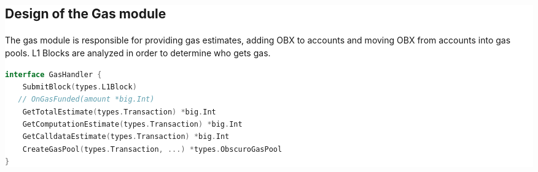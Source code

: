 
## Design of the Gas module

The gas module is responsible for providing gas estimates, adding OBX to accounts and moving OBX from accounts into gas pools. L1 Blocks are analyzed in order to determine who gets gas.

```go
interface GasHandler {
    SubmitBlock(types.L1Block)
   // OnGasFunded(amount *big.Int)
    GetTotalEstimate(types.Transaction) *big.Int
    GetComputationEstimate(types.Transaction) *big.Int
    GetCalldataEstimate(types.Transaction) *big.Int
    CreateGasPool(types.Transaction, ...) *types.ObscuroGasPool
}
```

